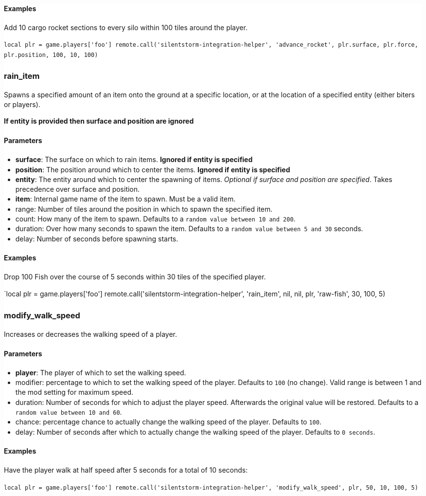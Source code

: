 
#### Examples

Add 10 cargo rocket sections to every silo within 100 tiles around the player.

`local plr = game.players['foo'] remote.call('silentstorm-integration-helper', 'advance_rocket', plr.surface, plr.force, plr.position, 100, 10, 100)`

### rain_item

Spawns a specified amount of an item onto the ground at a specific location, or at
the location of a specified entity (either biters or players).

**If entity is provided then surface and position are ignored**

#### Parameters
- **surface**: The surface on which to rain items. __Ignored if entity is specified__
- **position**: The position around which to center the items. __Ignored if entity is specified__
- **entity**: The entity around which to center the spawning of items.
  _Optional if surface and position are specified_. Takes precedence over surface and position.
- **item**: Internal game name of the item to spawn. Must be a valid item.
- range: Number of tiles around the position in which to spawn the specified item.
- count: How many of the item to spawn. Defaults to a `random value between 10 and 200`.
- duration: Over how many seconds to spawn the item. Defaults to a `random value between 5 and 30` seconds.
- delay: Number of seconds before spawning starts.

#### Examples

Drop 100 Fish over the course of 5 seconds within 30 tiles of the specified player.

`local plr = game.players['foo'] remote.call('silentstorm-integration-helper', 'rain_item', nil, nil, plr, 'raw-fish', 30, 100, 5)

### modify_walk_speed

Increases or decreases the walking speed of a player.

#### Parameters
- **player**: The player of which to set the walking speed.
- modifier: percentage to which to set the walking speed of the player. Defaults to `100` (no change).
  Valid range is between 1 and the mod setting for maximum speed.
- duration: Number of seconds for which to adjust the player speed. Afterwards the original value
  will be restored. Defaults to a `random value between 10 and 60`.
- chance: percentage chance to actually change the walking speed of the player. Defaults to `100`. 
- delay: Number of seconds after which to actually change the walking speed of the player.
  Defaults to `0 seconds`.

#### Examples

Have the player walk at half speed after 5 seconds for a total of 10 seconds:

`local plr = game.players['foo'] remote.call('silentstorm-integration-helper', 'modify_walk_speed', plr, 50, 10, 100, 5)`

